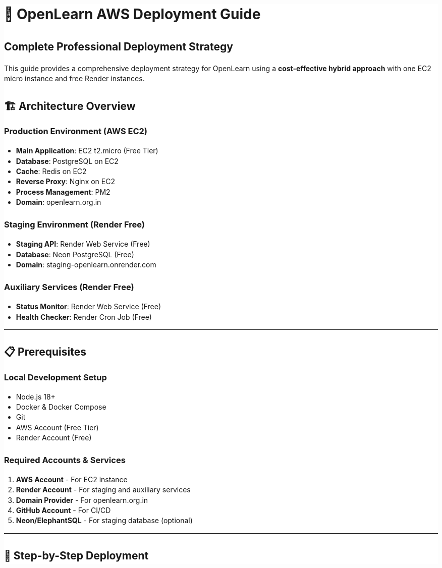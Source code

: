 # 🚀 OpenLearn AWS Deployment Guide

## Complete Professional Deployment Strategy

This guide provides a comprehensive deployment strategy for OpenLearn using a **cost-effective hybrid approach** with one EC2 micro instance and free Render instances.

## 🏗️ Architecture Overview

### Production Environment (AWS EC2)
- **Main Application**: EC2 t2.micro (Free Tier)
- **Database**: PostgreSQL on EC2
- **Cache**: Redis on EC2
- **Reverse Proxy**: Nginx on EC2
- **Process Management**: PM2
- **Domain**: openlearn.org.in

### Staging Environment (Render Free)
- **Staging API**: Render Web Service (Free)
- **Database**: Neon PostgreSQL (Free)
- **Domain**: staging-openlearn.onrender.com

### Auxiliary Services (Render Free)
- **Status Monitor**: Render Web Service (Free)
- **Health Checker**: Render Cron Job (Free)

---

## 📋 Prerequisites

### Local Development Setup
- Node.js 18+
- Docker & Docker Compose
- Git
- AWS Account (Free Tier)
- Render Account (Free)

### Required Accounts & Services
1. **AWS Account** - For EC2 instance
2. **Render Account** - For staging and auxiliary services
3. **Domain Provider** - For openlearn.org.in
4. **GitHub Account** - For CI/CD
5. **Neon/ElephantSQL** - For staging database (optional)

---

## 🏁 Step-by-Step Deployment
